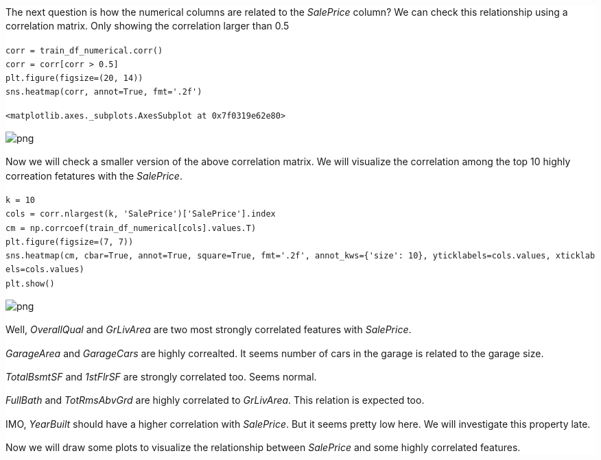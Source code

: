 

The next question is how the numerical columns are related to the *SalePrice* column? We can check this relationship using a correlation matrix. Only showing the correlation larger than 0.5


```
corr = train_df_numerical.corr()
corr = corr[corr > 0.5]
plt.figure(figsize=(20, 14))
sns.heatmap(corr, annot=True, fmt='.2f')
```




    <matplotlib.axes._subplots.AxesSubplot at 0x7f0319e62e80>




![png](Kaggle___House_Prices_Advanced_Regression_Techniques_files/Kaggle___House_Prices_Advanced_Regression_Techniques_19_1.png)


Now we will check a smaller version of the above correlation matrix. We will visualize the correlation among the top 10 highly correation fetatures with the *SalePrice*.


```
k = 10
cols = corr.nlargest(k, 'SalePrice')['SalePrice'].index
cm = np.corrcoef(train_df_numerical[cols].values.T)
plt.figure(figsize=(7, 7))
sns.heatmap(cm, cbar=True, annot=True, square=True, fmt='.2f', annot_kws={'size': 10}, yticklabels=cols.values, xticklabels=cols.values)
plt.show()
```


![png](Kaggle___House_Prices_Advanced_Regression_Techniques_files/Kaggle___House_Prices_Advanced_Regression_Techniques_21_0.png)


Well, *OverallQual* and *GrLivArea* are two most strongly correlated features with *SalePrice*.

*GarageArea* and *GarageCars* are highly correalted. It seems number of cars in the garage is related to the garage size.

*TotalBsmtSF* and *1stFlrSF* are strongly correlated too. Seems normal.

*FullBath* and *TotRmsAbvGrd* are highly correlated to *GrLivArea*. This relation is expected too.

IMO, *YearBuilt* should have a higher correlation with *SalePrice*. But it seems pretty low here. We will investigate this property late.




```

```

Now we will draw some plots to visualize the relationship between *SalePrice* and some highly correlated features.

